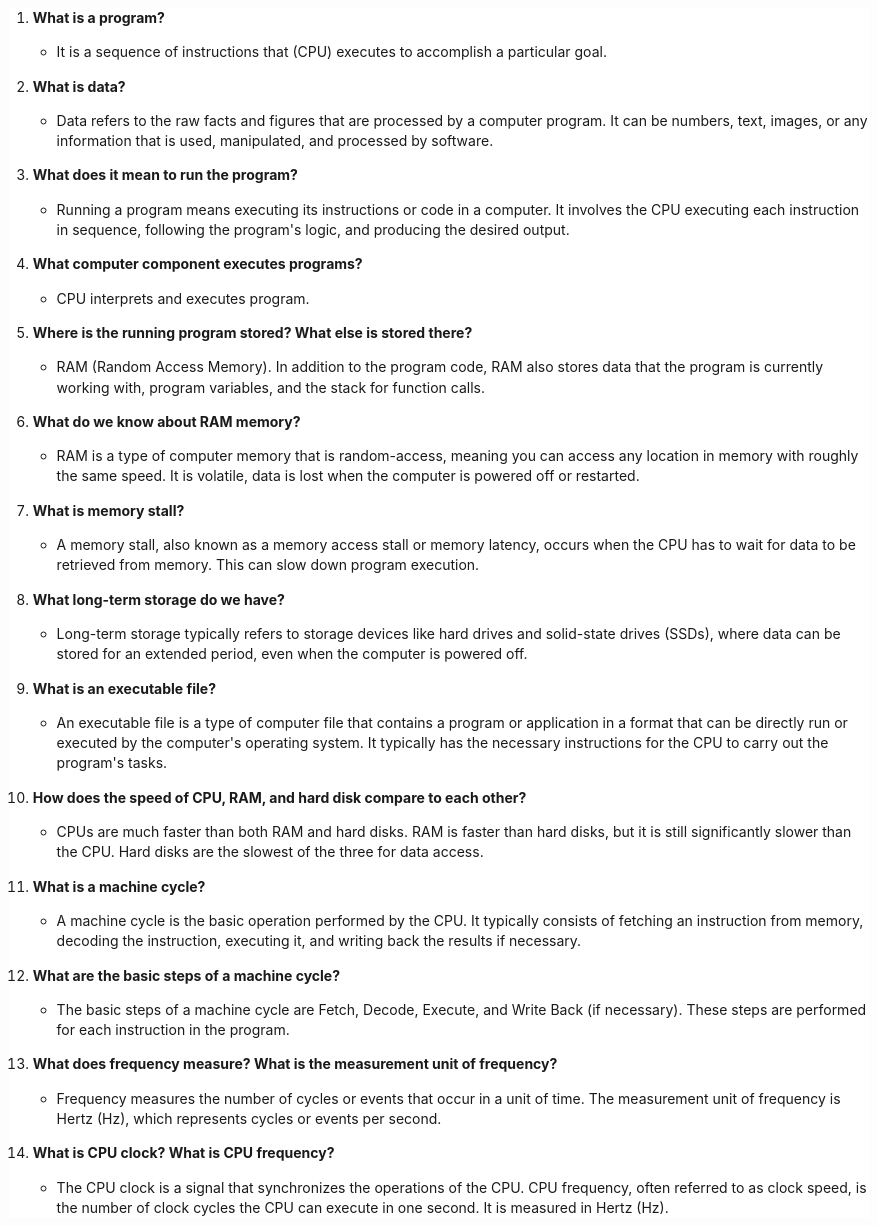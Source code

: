1. **What is a program?** 
   - It is a sequence of instructions that (CPU) executes to accomplish a particular goal.

2. **What is data?** 
   - Data refers to the raw facts and figures that are processed by a computer program. It can be numbers, text, images, or any information that is used, manipulated, and processed by software.

3. **What does it mean to run the program?** 
   - Running a program means executing its instructions or code in a computer. It involves the CPU executing each instruction in sequence, following the program's logic, and producing the desired output.

4. **What computer component executes programs?** 
   - CPU interprets and executes program.

5. **Where is the running program stored? What else is stored there?** 
   - RAM (Random Access Memory). In addition to the program code, RAM also stores data that the program is currently working with, program variables, and the stack for function calls.

6. **What do we know about RAM memory?** 
   - RAM is a type of computer memory that is random-access, meaning you can access any location in memory with roughly the same speed. It is volatile, data is lost when the computer is powered off or restarted.

7. **What is memory stall?** 
   - A memory stall, also known as a memory access stall or memory latency, occurs when the CPU has to wait for data to be retrieved from memory. This can slow down program execution.

8. **What long-term storage do we have?** 
   - Long-term storage typically refers to storage devices like hard drives and solid-state drives (SSDs), where data can be stored for an extended period, even when the computer is powered off.

9. **What is an executable file?** 
   - An executable file is a type of computer file that contains a program or application in a format that can be directly run or executed by the computer's operating system. It typically has the necessary instructions for the CPU to carry out the program's tasks.

10. **How does the speed of CPU, RAM, and hard disk compare to each other?** 
    - CPUs are much faster than both RAM and hard disks. RAM is faster than hard disks, but it is still significantly slower than the CPU. Hard disks are the slowest of the three for data access.

11. **What is a machine cycle?** 
    - A machine cycle is the basic operation performed by the CPU. It typically consists of fetching an instruction from memory, decoding the instruction, executing it, and writing back the results if necessary.

12. **What are the basic steps of a machine cycle?** 
    - The basic steps of a machine cycle are Fetch, Decode, Execute, and Write Back (if necessary). These steps are performed for each instruction in the program.

13. **What does frequency measure? What is the measurement unit of frequency?** 
    - Frequency measures the number of cycles or events that occur in a unit of time. The measurement unit of frequency is Hertz (Hz), which represents cycles or events per second.

14. **What is CPU clock? What is CPU frequency?** 
    - The CPU clock is a signal that synchronizes the operations of the CPU. CPU frequency, often referred to as clock speed, is the number of clock cycles the CPU can execute in one second. It is measured in Hertz (Hz).
